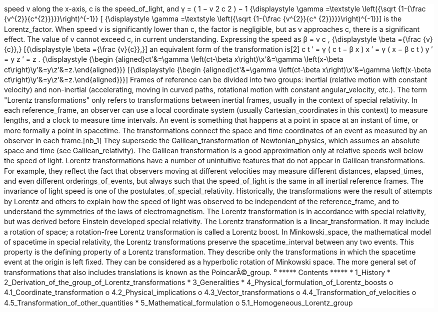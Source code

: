 speed v along the x-axis, c is the speed_of_light, and     &#x03B3; =    (   1
&#x2212;    v  2    c  2       )   &#x2212; 1      {\displaystyle \gamma
=\textstyle \left({\sqrt {1-{\frac {v^{2}}{c^{2}}}}}\right)^{-1}}  [
{\displaystyle \gamma =\textstyle \left({\sqrt {1-{\frac {v^{2}}{c^
{2}}}}}\right)^{-1}}] is the Lorentz_factor. When speed v is significantly
lower than c, the factor is negligible, but as v approaches c, there is a
significant effect. The value of v cannot exceed c, in current understanding.
Expressing the speed as     &#x03B2; =   v c   ,   {\displaystyle \beta ={\frac
{v}{c}},}  [{\displaystyle \beta ={\frac {v}{c}},}] an equivalent form of the
transformation is[2]
             c  t &#x2032;     = &#x03B3;  (  c t &#x2212; &#x03B2; x  )
      x &#x2032;     = &#x03B3;  (  x &#x2212; &#x03B2; c t  )       y &#x2032;
      = y      z &#x2032;     = z .       {\displaystyle {\begin
      {aligned}ct'&=\gamma \left(ct-\beta x\right)\\x'&=\gamma \left(x-\beta
      ct\right)\\y'&=y\\z'&=z.\end{aligned}}}  [{\displaystyle {\begin
      {aligned}ct'&=\gamma \left(ct-\beta x\right)\\x'&=\gamma \left(x-\beta
      ct\right)\\y'&=y\\z'&=z.\end{aligned}}}]
Frames of reference can be divided into two groups: inertial (relative motion
with constant velocity) and non-inertial (accelerating, moving in curved paths,
rotational motion with constant angular_velocity, etc.). The term "Lorentz
transformations" only refers to transformations between inertial frames,
usually in the context of special relativity.
In each reference_frame, an observer can use a local coordinate system (usually
Cartesian_coordinates in this context) to measure lengths, and a clock to
measure time intervals. An event is something that happens at a point in space
at an instant of time, or more formally a point in spacetime. The
transformations connect the space and time coordinates of an event as measured
by an observer in each frame.[nb_1]
They supersede the Galilean_transformation of Newtonian_physics, which assumes
an absolute space and time (see Galilean_relativity). The Galilean
transformation is a good approximation only at relative speeds well below the
speed of light. Lorentz transformations have a number of unintuitive features
that do not appear in Galilean transformations. For example, they reflect the
fact that observers moving at different velocities may measure different
distances, elapsed_times, and even different orderings_of_events, but always
such that the speed_of_light is the same in all inertial reference frames. The
invariance of light speed is one of the postulates_of_special_relativity.
Historically, the transformations were the result of attempts by Lorentz and
others to explain how the speed of light was observed to be independent of the
reference_frame, and to understand the symmetries of the laws of
electromagnetism. The Lorentz transformation is in accordance with special
relativity, but was derived before Einstein developed special relativity.
The Lorentz transformation is a linear_transformation. It may include a
rotation of space; a rotation-free Lorentz transformation is called a Lorentz
boost. In Minkowski_space, the mathematical model of spacetime in special
relativity, the Lorentz transformations preserve the spacetime_interval between
any two events. This property is the defining property of a Lorentz
transformation. They describe only the transformations in which the spacetime
event at the origin is left fixed. They can be considered as a hyperbolic
rotation of Minkowski space. The more general set of transformations that also
includes translations is known as the PoincarÃ©_group.
⁰
***** Contents *****
    * 1_History
    * 2_Derivation_of_the_group_of_Lorentz_transformations
    * 3_Generalities
    * 4_Physical_formulation_of_Lorentz_boosts
          o 4.1_Coordinate_transformation
          o 4.2_Physical_implications
          o 4.3_Vector_transformations
          o 4.4_Transformation_of_velocities
          o 4.5_Transformation_of_other_quantities
    * 5_Mathematical_formulation
          o 5.1_Homogeneous_Lorentz_group